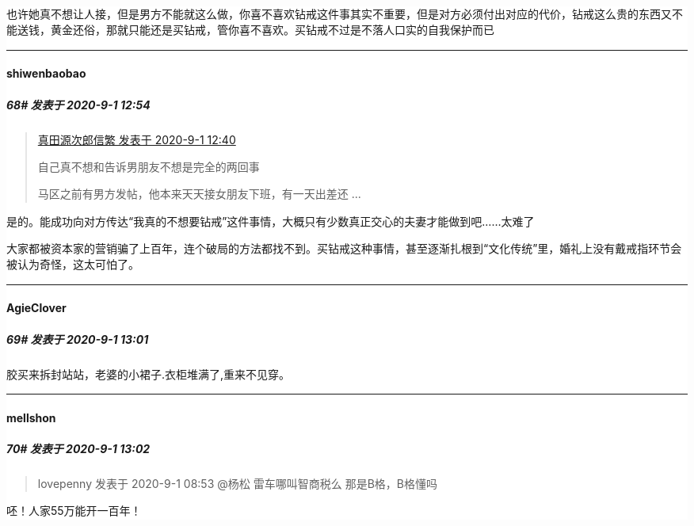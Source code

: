 也许她真不想让人接，但是男方不能就这么做，你喜不喜欢钻戒这件事其实不重要，但是对方必须付出对应的代价，钻戒这么贵的东西又不能送钱，黄金还俗，那就只能还是买钻戒，管你喜不喜欢。买钻戒不过是不落人口实的自我保护而已







-----

####  shiwenbaobao  
##### 68#       发表于 2020-9-1 12:54



<blockquote><a href="httphttps://bbs.saraba1st.com/2b/forum.php?mod=redirect&amp;goto=findpost&amp;pid=48609947&amp;ptid=1957574" target="_blank">真田源次郎信繁 发表于 2020-9-1 12:40</a>

自己真不想和告诉男朋友不想是完全的两回事

马区之前有男方发帖，他本来天天接女朋友下班，有一天出差还 ...</blockquote>
是的。能成功向对方传达“我真的不想要钻戒”这件事情，大概只有少数真正交心的夫妻才能做到吧……太难了

大家都被资本家的营销骗了上百年，连个破局的方法都找不到。买钻戒这种事情，甚至逐渐扎根到“文化传统”里，婚礼上没有戴戒指环节会被认为奇怪，这太可怕了。







-----

####  AgieClover  
##### 69#       发表于 2020-9-1 13:01




胶买来拆封站站，老婆的小裙子.衣柜堆满了,重来不见穿。







-----

####  mellshon  
##### 70#       发表于 2020-9-1 13:02



<blockquote>lovepenny 发表于 2020-9-1 08:53
@杨松
雷车哪叫智商税么
那是B格，B格懂吗
</blockquote>
呸！人家55万能开一百年！







